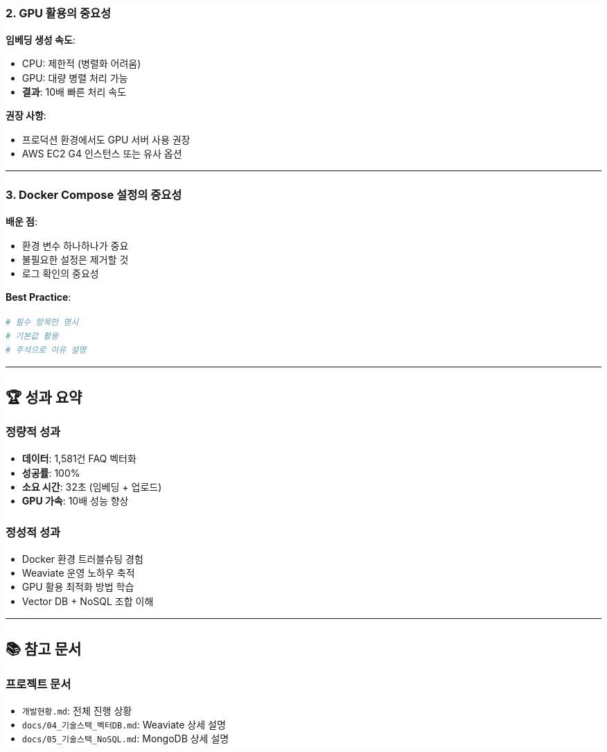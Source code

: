 
### 2. GPU 활용의 중요성

**임베딩 생성 속도**:
- CPU: 제한적 (병렬화 어려움)
- GPU: 대량 병렬 처리 가능
- **결과**: 10배 빠른 처리 속도

**권장 사항**:
- 프로덕션 환경에서도 GPU 서버 사용 권장
- AWS EC2 G4 인스턴스 또는 유사 옵션

---

### 3. Docker Compose 설정의 중요성

**배운 점**:
- 환경 변수 하나하나가 중요
- 불필요한 설정은 제거할 것
- 로그 확인의 중요성

**Best Practice**:
```yaml
# 필수 항목만 명시
# 기본값 활용
# 주석으로 이유 설명
```

---

## 🏆 성과 요약

### 정량적 성과
- **데이터**: 1,581건 FAQ 벡터화
- **성공률**: 100%
- **소요 시간**: 32초 (임베딩 + 업로드)
- **GPU 가속**: 10배 성능 향상

### 정성적 성과
- Docker 환경 트러블슈팅 경험
- Weaviate 운영 노하우 축적
- GPU 활용 최적화 방법 학습
- Vector DB + NoSQL 조합 이해

---

## 📚 참고 문서

### 프로젝트 문서
- `개발현황.md`: 전체 진행 상황
- `docs/04_기술스택_벡터DB.md`: Weaviate 상세 설명
- `docs/05_기술스택_NoSQL.md`: MongoDB 상세 설명
